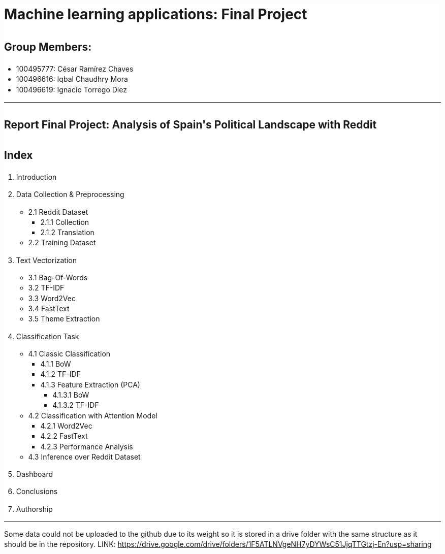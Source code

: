 # Machine learning applications: Final Project

## Group Members:
- 100495777: César Ramírez Chaves
- 100496616: Iqbal Chaudhry Mora
- 100496619: Ignacio Torrego Diez

---

## Report Final Project: Analysis of Spain's Political Landscape with Reddit


## Index

1. Introduction

2. Data Collection & Preprocessing  
    * 2.1 Reddit Dataset  
        * 2.1.1 Collection  
        * 2.1.2 Translation  
    * 2.2 Training Dataset

3. Text Vectorization  
    * 3.1 Bag-Of-Words  
    * 3.2 TF-IDF  
    * 3.3 Word2Vec  
    * 3.4 FastText  
    * 3.5 Theme Extraction

4. Classification Task  
    * 4.1 Classic Classification  
        * 4.1.1 BoW  
        * 4.1.2 TF-IDF  
        * 4.1.3 Feature Extraction (PCA)  
            * 4.1.3.1 BoW  
            * 4.1.3.2 TF-IDF  
    * 4.2 Classification with Attention Model  
        * 4.2.1 Word2Vec  
        * 4.2.2 FastText  
        * 4.2.3 Performance Analysis  
    * 4.3 Inference over Reddit Dataset

5. Dashboard

6. Conclusions

7. Authorship

---

Some data could not be uploaded to the github due to its weight so it is stored in a drive folder with the same structure as it should be in the repository.
LINK: https://drive.google.com/drive/folders/1F5ATLNVgeNH7yDYWsC51JjqTTGtzj-En?usp=sharing
